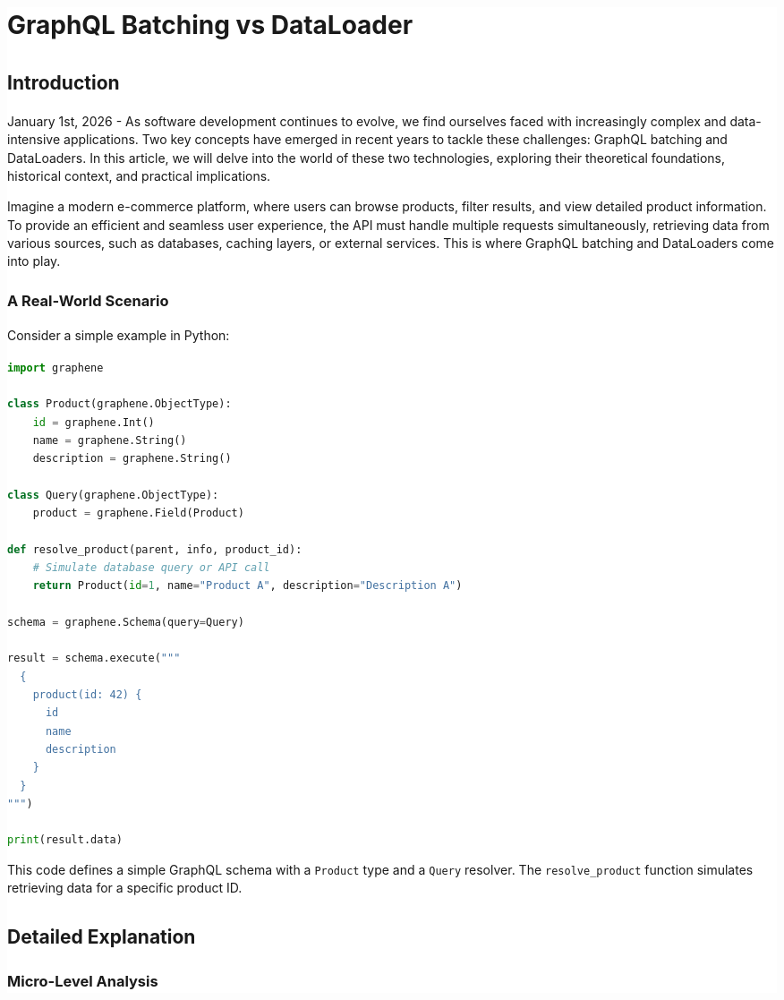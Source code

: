 # GraphQL Batching vs DataLoader
## Introduction
January 1st, 2026 - As software development continues to evolve, we find ourselves faced with increasingly complex and data-intensive applications. Two key concepts have emerged in recent years to tackle these challenges: GraphQL batching and DataLoaders. In this article, we will delve into the world of these two technologies, exploring their theoretical foundations, historical context, and practical implications.

Imagine a modern e-commerce platform, where users can browse products, filter results, and view detailed product information. To provide an efficient and seamless user experience, the API must handle multiple requests simultaneously, retrieving data from various sources, such as databases, caching layers, or external services. This is where GraphQL batching and DataLoaders come into play.

### A Real-World Scenario

Consider a simple example in Python:
```python
import graphene

class Product(graphene.ObjectType):
    id = graphene.Int()
    name = graphene.String()
    description = graphene.String()

class Query(graphene.ObjectType):
    product = graphene.Field(Product)

def resolve_product(parent, info, product_id):
    # Simulate database query or API call
    return Product(id=1, name="Product A", description="Description A")

schema = graphene.Schema(query=Query)

result = schema.execute("""
  {
    product(id: 42) {
      id
      name
      description
    }
  }
""")

print(result.data)
```
This code defines a simple GraphQL schema with a `Product` type and a `Query` resolver. The `resolve_product` function simulates retrieving data for a specific product ID.

## Detailed Explanation
### Micro-Level Analysis
